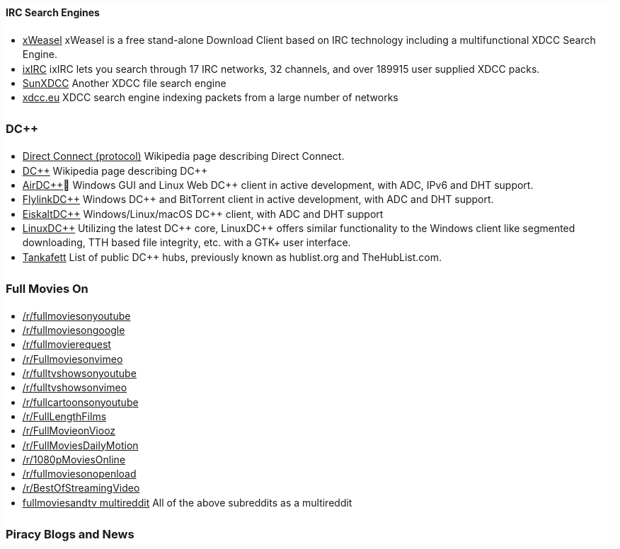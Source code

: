 #### 

#### IRC Search Engines

* [xWeasel](http://xweasel.org) xWeasel is a free stand-alone Download Client based on IRC technology including a multifunctional XDCC Search Engine.
* [ixIRC](https://ixirc.com/) ixIRC lets you search through 17 IRC networks, 32 channels, and over 189915 user supplied XDCC packs.
* [SunXDCC](http://sunxdcc.com/) Another XDCC file search engine
* [xdcc.eu](http://www.xdcc.eu/) XDCC search engine indexing packets from a large number of networks

### 

### DC++

* [Direct Connect \(protocol\)](https://en.wikipedia.org/wiki/Direct_Connect_%28protocol%29) Wikipedia page describing Direct Connect.
* [DC++](https://en.wikipedia.org/wiki/DC%2B%2B) Wikipedia page describing DC++
* [AirDC++](https://www.airdcpp.net/)🌟 Windows GUI and Linux Web DC++ client in active development, with ADC, IPv6 and DHT support.
* [FlylinkDC++](http://www.flylinkdc.com/) Windows DC++ and BitTorrent client in active development, with ADC and DHT support.
* [EiskaltDC++](https://github.com/eiskaltdcpp/eiskaltdcpp) Windows/Linux/macOS DC++ client, with ADC and DHT support
* [LinuxDC++](https://launchpad.net/linuxdcpp) Utilizing the latest DC++ core, LinuxDC++ offers similar functionality to the Windows client like segmented downloading, TTH based file integrity, etc. with a GTK+ user interface.
* [Tankafett](http://tankafett.biz/?do=hublist) List of public DC++ hubs, previously known as hublist.org and TheHubList.com.

### 

### Full Movies On

* [/r/fullmoviesonyoutube](https://www.reddit.com/r/fullmoviesonyoutube/)
* [/r/fullmoviesongoogle](https://www.reddit.com/r/fullmoviesongoogle/)
* [/r/fullmovierequest](https://www.reddit.com/r/fullmovierequest/)
* [/r/Fullmoviesonvimeo](https://www.reddit.com/r/Fullmoviesonvimeo/)
* [/r/fulltvshowsonyoutube](https://www.reddit.com/r/fulltvshowsonyoutube/)
* [/r/fulltvshowsonvimeo](https://www.reddit.com/r/fulltvshowsonvimeo/)
* [/r/fullcartoonsonyoutube](https://www.reddit.com/r/fullcartoonsonyoutube/)
* [/r/FullLengthFilms](https://www.reddit.com/r/FullLengthFilms/)
* [/r/FullMovieonViooz](https://www.reddit.com/r/FullMovieonViooz)
* [/r/FullMoviesDailyMotion](https://www.reddit.com/r/FullMoviesDailyMotion)
* [/r/1080pMoviesOnline](https://www.reddit.com/r/1080pMoviesOnline)
* [/r/fullmoviesonopenload](https://www.reddit.com/r/fullmoviesonopenload)
* [/r/BestOfStreamingVideo](https://www.reddit.com/r/BestOfStreamingVideo)
* [fullmoviesandtv multireddit](https://www.reddit.com/user/Wiggly_Poop/m/fullmoviesandtv/) All of the above subreddits as a multireddit

### 

### Piracy Blogs and News

